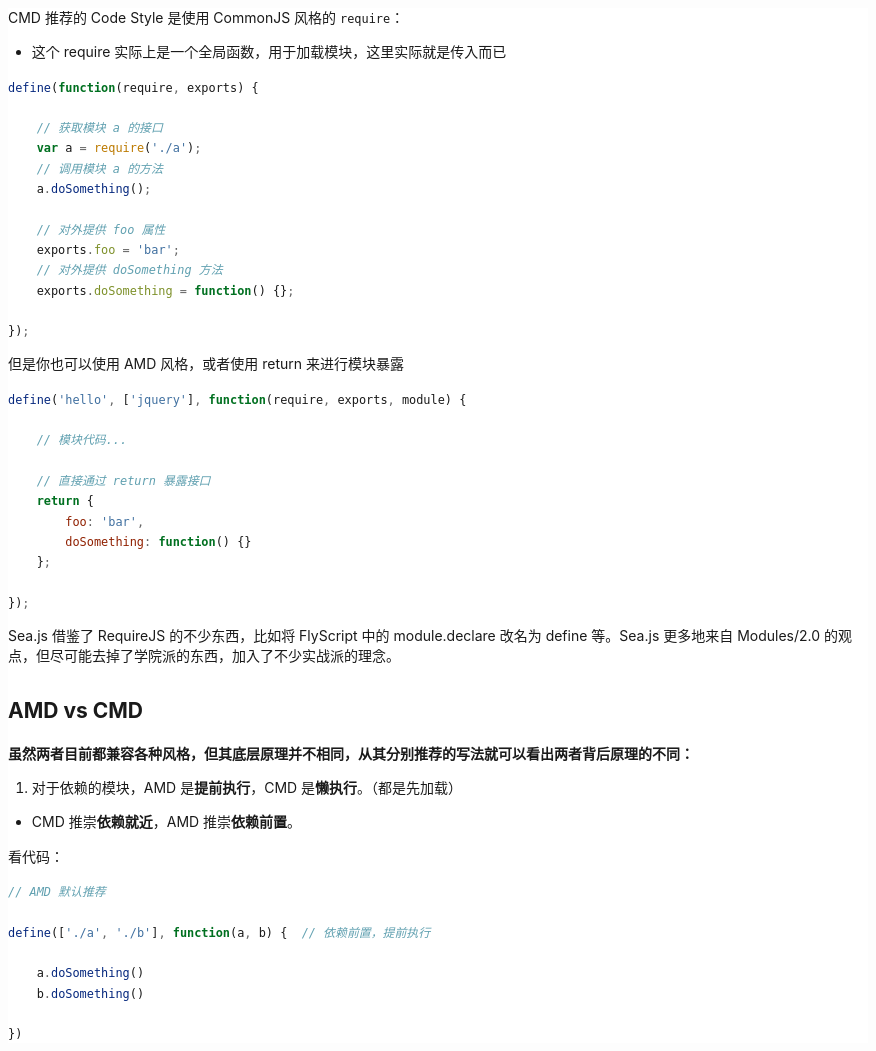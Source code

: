 
CMD 推荐的 Code Style 是使用 CommonJS 风格的 `require`：

* 这个 require 实际上是一个全局函数，用于加载模块，这里实际就是传入而已

```js
define(function(require, exports) {

    // 获取模块 a 的接口
    var a = require('./a');
    // 调用模块 a 的方法
    a.doSomething();

    // 对外提供 foo 属性
    exports.foo = 'bar';
    // 对外提供 doSomething 方法
    exports.doSomething = function() {};

});
```

但是你也可以使用 AMD 风格，或者使用 return 来进行模块暴露

```js
define('hello', ['jquery'], function(require, exports, module) {

    // 模块代码...

    // 直接通过 return 暴露接口
    return {
        foo: 'bar',
        doSomething: function() {}
    };

});
```



Sea.js 借鉴了 RequireJS 的不少东西，比如将 FlyScript 中的 module.declare 改名为 define 等。Sea.js 更多地来自 Modules/2.0 的观点，但尽可能去掉了学院派的东西，加入了不少实战派的理念。



## AMD vs CMD

**虽然两者目前都兼容各种风格，但其底层原理并不相同，从其分别推荐的写法就可以看出两者背后原理的不同：**

1. 对于依赖的模块，AMD 是**提前执行**，CMD 是**懒执行**。（都是先加载）
*  CMD 推崇**依赖就近**，AMD 推崇**依赖前置**。

看代码：

```js
// AMD 默认推荐

define(['./a', './b'], function(a, b) {  // 依赖前置，提前执行

    a.doSomething()
    b.doSomething()

})

```
